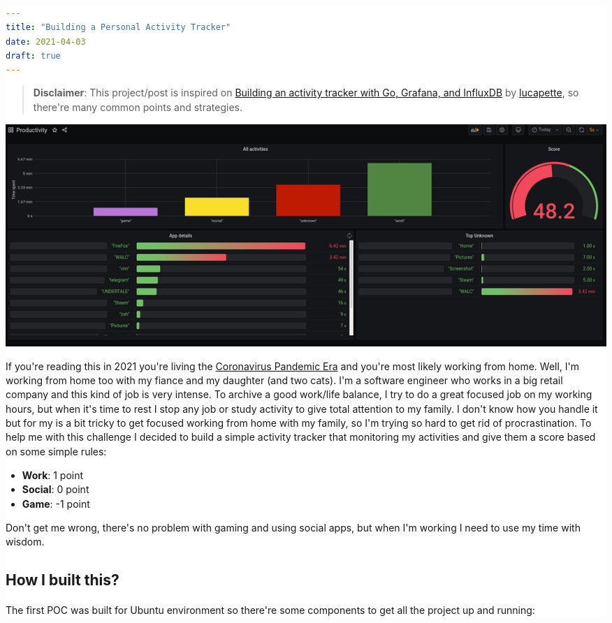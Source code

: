```yaml
---
title: "Building a Personal Activity Tracker"
date: 2021-04-03
draft: true
---
```


> **Disclaimer**: This project/post is inspired on [Building an activity tracker with Go, Grafana, and InfluxDB](http://lucapette.me/building-an-activity-tracker-with-go-grafana-and-influxdb) by [lucapette](https://twitter.com/lucapette), so there're many common points and strategies.

![the dashboard](/img/building-a-personal-activity-tracker/productivity_dash.png)

If you're reading this in 2021 you're living the [Coronavirus Pandemic Era](https://www.who.int/health-topics/coronavirus) and you're most likely working from home.
Well, I'm working from home too with my fiance and my daughter (and two cats).
I'm a software engineer who works in a big retail company and this kind of job is very intense.
To archive a good work/life balance, I try to do a great focused job on my working hours, but when it's time to rest I stop any job or study activity to give total attention to my family.
I don't know how you handle it but for my is a bit tricky to get focused working from home with my family, so I'm trying so hard to get rid of procrastination.
To help me with this challenge I decided to build a simple activity tracker that monitoring my activities and give them a score based on some simple rules:

* **Work**: 1 point
* **Social**: 0 point
* **Game**: -1 point

Don't get me wrong, there's no problem with gaming and using social apps, but when I'm working I need to use my time with wisdom.

## How I built this?
The first POC was built for Ubuntu environment so there're some components to get all the project up and running:
